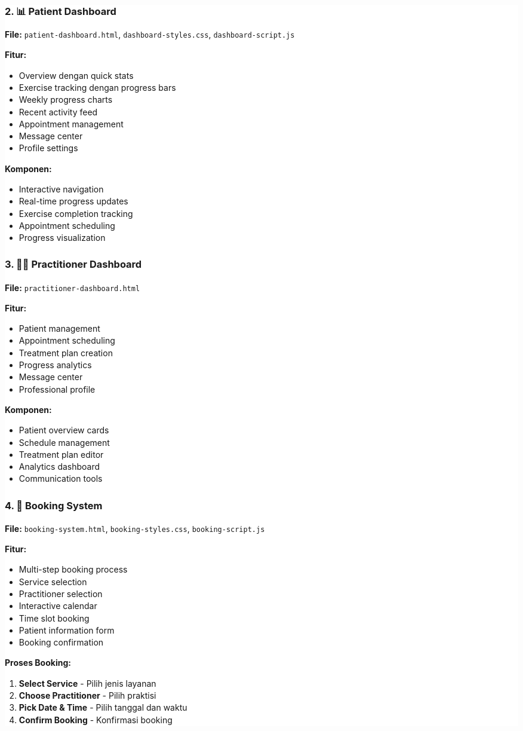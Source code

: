 ### 2. 📊 Patient Dashboard

**File:** `patient-dashboard.html`, `dashboard-styles.css`, `dashboard-script.js`

**Fitur:**
- Overview dengan quick stats
- Exercise tracking dengan progress bars
- Weekly progress charts
- Recent activity feed
- Appointment management
- Message center
- Profile settings

**Komponen:**
- Interactive navigation
- Real-time progress updates
- Exercise completion tracking
- Appointment scheduling
- Progress visualization

### 3. 👨‍⚕️ Practitioner Dashboard

**File:** `practitioner-dashboard.html`

**Fitur:**
- Patient management
- Appointment scheduling
- Treatment plan creation
- Progress analytics
- Message center
- Professional profile

**Komponen:**
- Patient overview cards
- Schedule management
- Treatment plan editor
- Analytics dashboard
- Communication tools

### 4. 📅 Booking System

**File:** `booking-system.html`, `booking-styles.css`, `booking-script.js`

**Fitur:**
- Multi-step booking process
- Service selection
- Practitioner selection
- Interactive calendar
- Time slot booking
- Patient information form
- Booking confirmation

**Proses Booking:**
1. **Select Service** - Pilih jenis layanan
2. **Choose Practitioner** - Pilih praktisi
3. **Pick Date & Time** - Pilih tanggal dan waktu
4. **Confirm Booking** - Konfirmasi booking
